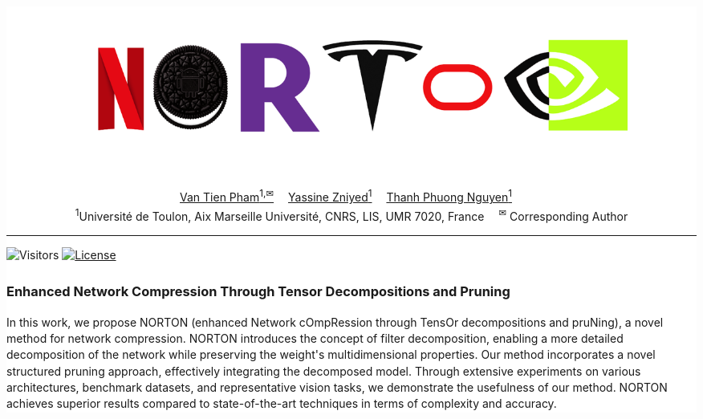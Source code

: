 <p align="center" width="100%">
<img src="assets\NORTON-Logo.png"  width="80%" height="80%">
</p>

<div>
<div align="center">
    <a href='https://pageperso.lis-lab.fr/van-tien.pham/' target='_blank'>Van Tien Pham<sup>1,&#x2709</sup></a>&emsp;
    <a href='https://yzniyed.blogspot.com/p/about-me.html' target='_blank'>Yassine Zniyed<sup>1</sup></a>&emsp;
    <a href='http://tpnguyen.univ-tln.fr/' target='_blank'>Thanh Phuong Nguyen<sup>1</sup></a>&emsp;
</div>
<div>

<div align="center">
    <sup>1</sup>Université de Toulon, Aix Marseille Université, CNRS, LIS, UMR 7020, France&emsp;
    <sup>&#x2709</sup> Corresponding Author
</div>

-----------------
![Visitors](https://api.visitorbadge.io/api/visitors?path=https%3A%2F%2Fgithub.com%2Fpvtien96%2FNORTON&countColor=%23263759)
[![License](https://img.shields.io/badge/License-Apache_2.0-blue.svg)](https://opensource.org/licenses/Apache-2.0)

### Enhanced Network Compression Through Tensor Decompositions and Pruning
In this work, we propose NORTON (enhanced Network cOmpRession through TensOr decompositions and pruNing), a novel method for network compression. NORTON introduces the concept of filter decomposition, enabling a more detailed decomposition of the network while preserving the weight's multidimensional properties. Our method incorporates a novel structured pruning approach, effectively integrating the decomposed model. Through extensive experiments on various architectures, benchmark datasets, and representative vision tasks, we demonstrate the usefulness of our method. NORTON achieves superior results compared to state-of-the-art techniques in terms of complexity and accuracy.

<div>